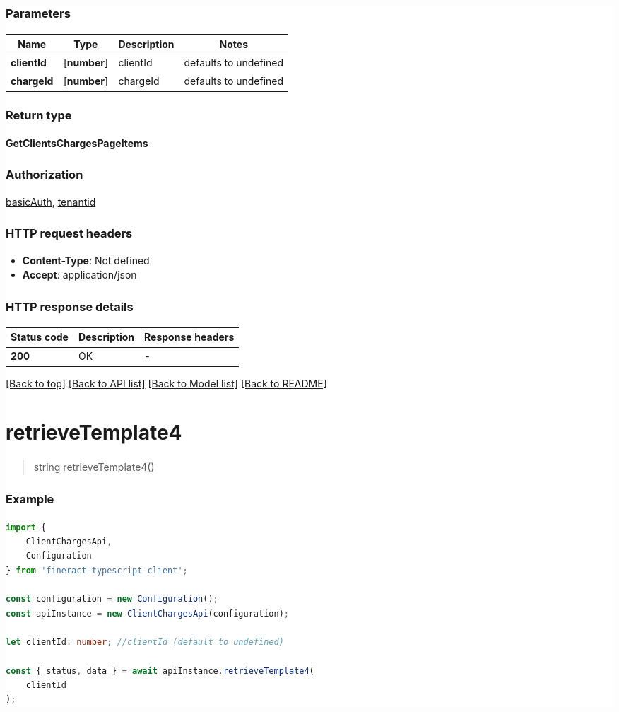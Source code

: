 ### Parameters

|Name | Type | Description  | Notes|
|------------- | ------------- | ------------- | -------------|
| **clientId** | [**number**] | clientId | defaults to undefined|
| **chargeId** | [**number**] | chargeId | defaults to undefined|


### Return type

**GetClientsChargesPageItems**

### Authorization

[basicAuth](../README.md#basicAuth), [tenantid](../README.md#tenantid)

### HTTP request headers

 - **Content-Type**: Not defined
 - **Accept**: application/json


### HTTP response details
| Status code | Description | Response headers |
|-------------|-------------|------------------|
|**200** | OK |  -  |

[[Back to top]](#) [[Back to API list]](../README.md#documentation-for-api-endpoints) [[Back to Model list]](../README.md#documentation-for-models) [[Back to README]](../README.md)

# **retrieveTemplate4**
> string retrieveTemplate4()


### Example

```typescript
import {
    ClientChargesApi,
    Configuration
} from 'fineract-typescript-client';

const configuration = new Configuration();
const apiInstance = new ClientChargesApi(configuration);

let clientId: number; //clientId (default to undefined)

const { status, data } = await apiInstance.retrieveTemplate4(
    clientId
);
```
